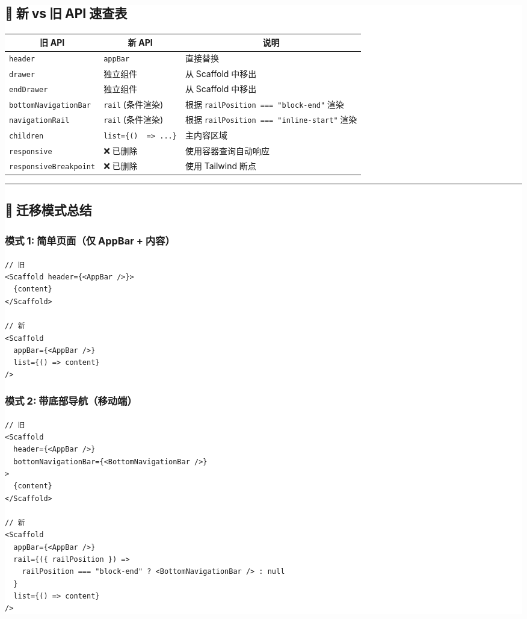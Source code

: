 
## 🎯 新 vs 旧 API 速查表

| 旧 API | 新 API | 说明 |
|--------|--------|------|
| `header` | `appBar` | 直接替换 |
| `drawer` | 独立组件 | 从 Scaffold 中移出 |
| `endDrawer` | 独立组件 | 从 Scaffold 中移出 |
| `bottomNavigationBar` | `rail` (条件渲染) | 根据 `railPosition === "block-end"` 渲染 |
| `navigationRail` | `rail` (条件渲染) | 根据 `railPosition === "inline-start"` 渲染 |
| `children` | `list={()  => ...}` | 主内容区域 |
| `responsive` | ❌ 已删除 | 使用容器查询自动响应 |
| `responsiveBreakpoint` | ❌ 已删除 | 使用 Tailwind 断点 |

---

## 📝 迁移模式总结

### 模式 1: 简单页面（仅 AppBar + 内容）

```tsx
// 旧
<Scaffold header={<AppBar />}>
  {content}
</Scaffold>

// 新
<Scaffold
  appBar={<AppBar />}
  list={() => content}
/>
```

### 模式 2: 带底部导航（移动端）

```tsx
// 旧
<Scaffold
  header={<AppBar />}
  bottomNavigationBar={<BottomNavigationBar />}
>
  {content}
</Scaffold>

// 新
<Scaffold
  appBar={<AppBar />}
  rail={({ railPosition }) =>
    railPosition === "block-end" ? <BottomNavigationBar /> : null
  }
  list={() => content}
/>
```
